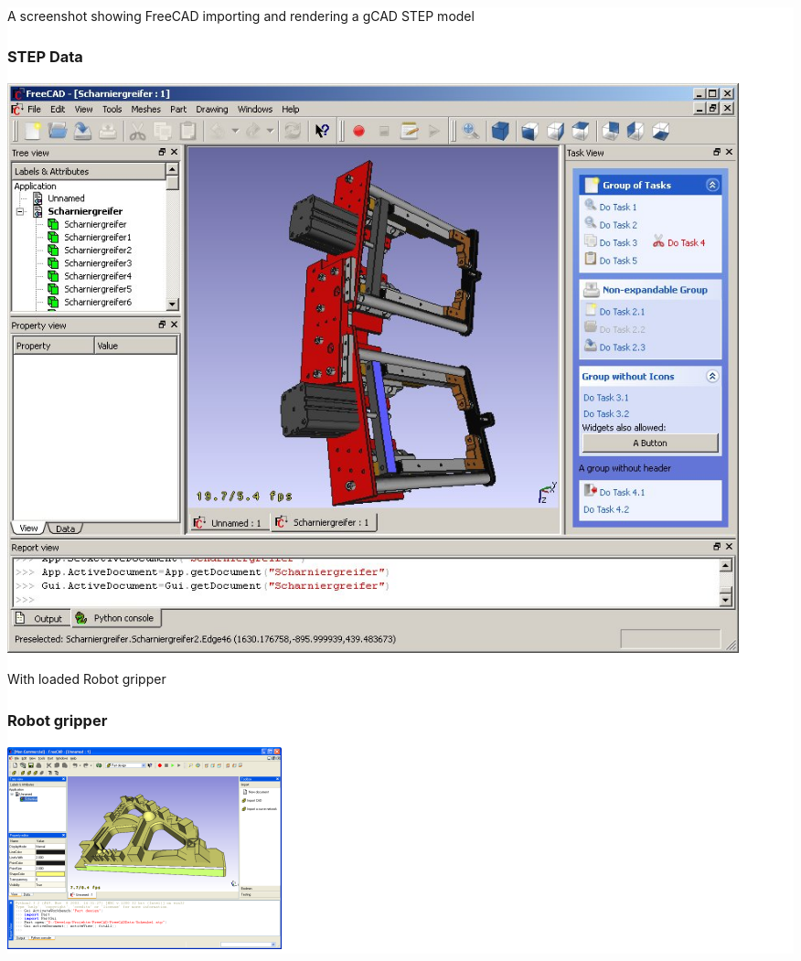 A screenshot showing FreeCAD importing and rendering a gCAD STEP model

### STEP Data 

<img alt="" src=images/TaskPanel.jpg  style="width:800px;">

With loaded Robot gripper

### Robot gripper 

![](images/FreeCAD_Screenshot.png )
